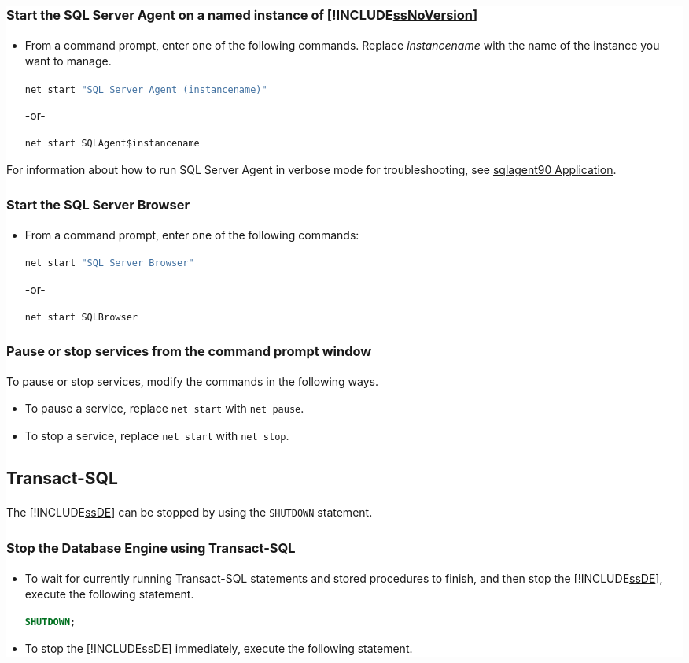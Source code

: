 ### <a id="agNamed"></a> Start the SQL Server Agent on a named instance of [!INCLUDE[ssNoVersion](../../includes/ssnoversion-md.md)]

- From a command prompt, enter one of the following commands. Replace *instancename* with the name of the instance you want to manage.

  ```cmd
  net start "SQL Server Agent (instancename)"
  ```

   -or-

  ```cmd
  net start SQLAgent$instancename
  ```

For information about how to run SQL Server Agent in verbose mode for troubleshooting, see [sqlagent90 Application](../../tools/sqlagent90-application.md).

### <a id="Browser"></a> Start the SQL Server Browser

- From a command prompt, enter one of the following commands:

  ```cmd
  net start "SQL Server Browser"
  ```

   -or-

  ```cmd
  net start SQLBrowser
  ```

### <a id="pauseStop"></a> Pause or stop services from the command prompt window

To pause or stop services, modify the commands in the following ways.

- To pause a service, replace `net start` with `net pause`.

- To stop a service, replace `net start` with `net stop`.

## <a id="TsqlProcedure"></a> Transact-SQL

The [!INCLUDE[ssDE](../../includes/ssde-md.md)] can be stopped by using the `SHUTDOWN` statement.

### Stop the Database Engine using Transact-SQL

- To wait for currently running Transact-SQL statements and stored procedures to finish, and then stop the [!INCLUDE[ssDE](../../includes/ssde-md.md)], execute the following statement.

  ```sql
  SHUTDOWN;
  ```

- To stop the [!INCLUDE[ssDE](../../includes/ssde-md.md)] immediately, execute the following statement.
